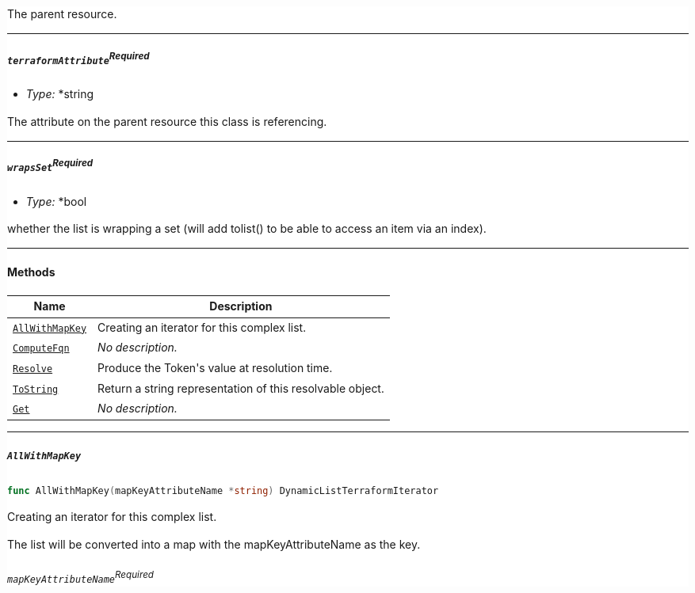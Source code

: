 The parent resource.

---

##### `terraformAttribute`<sup>Required</sup> <a name="terraformAttribute" id="rhizo-co-terraform-provider-oci.blockchainBlockchainPlatform.BlockchainBlockchainPlatformComponentDetailsList.Initializer.parameter.terraformAttribute"></a>

- *Type:* *string

The attribute on the parent resource this class is referencing.

---

##### `wrapsSet`<sup>Required</sup> <a name="wrapsSet" id="rhizo-co-terraform-provider-oci.blockchainBlockchainPlatform.BlockchainBlockchainPlatformComponentDetailsList.Initializer.parameter.wrapsSet"></a>

- *Type:* *bool

whether the list is wrapping a set (will add tolist() to be able to access an item via an index).

---

#### Methods <a name="Methods" id="Methods"></a>

| **Name** | **Description** |
| --- | --- |
| <code><a href="#rhizo-co-terraform-provider-oci.blockchainBlockchainPlatform.BlockchainBlockchainPlatformComponentDetailsList.allWithMapKey">AllWithMapKey</a></code> | Creating an iterator for this complex list. |
| <code><a href="#rhizo-co-terraform-provider-oci.blockchainBlockchainPlatform.BlockchainBlockchainPlatformComponentDetailsList.computeFqn">ComputeFqn</a></code> | *No description.* |
| <code><a href="#rhizo-co-terraform-provider-oci.blockchainBlockchainPlatform.BlockchainBlockchainPlatformComponentDetailsList.resolve">Resolve</a></code> | Produce the Token's value at resolution time. |
| <code><a href="#rhizo-co-terraform-provider-oci.blockchainBlockchainPlatform.BlockchainBlockchainPlatformComponentDetailsList.toString">ToString</a></code> | Return a string representation of this resolvable object. |
| <code><a href="#rhizo-co-terraform-provider-oci.blockchainBlockchainPlatform.BlockchainBlockchainPlatformComponentDetailsList.get">Get</a></code> | *No description.* |

---

##### `AllWithMapKey` <a name="AllWithMapKey" id="rhizo-co-terraform-provider-oci.blockchainBlockchainPlatform.BlockchainBlockchainPlatformComponentDetailsList.allWithMapKey"></a>

```go
func AllWithMapKey(mapKeyAttributeName *string) DynamicListTerraformIterator
```

Creating an iterator for this complex list.

The list will be converted into a map with the mapKeyAttributeName as the key.

###### `mapKeyAttributeName`<sup>Required</sup> <a name="mapKeyAttributeName" id="rhizo-co-terraform-provider-oci.blockchainBlockchainPlatform.BlockchainBlockchainPlatformComponentDetailsList.allWithMapKey.parameter.mapKeyAttributeName"></a>
